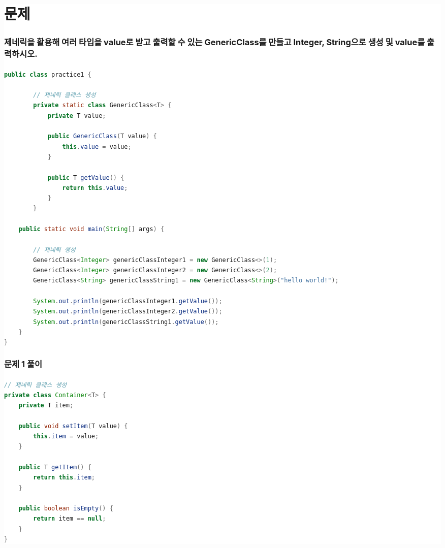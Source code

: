 # 문제

### 제네릭을 활용해 여러 타입을 value로 받고 출력할 수 있는 GenericClass를 만들고 Integer, String으로 생성 및 value를 출력하시오.

```java
public class practice1 {

        // 제네릭 클래스 생성
        private static class GenericClass<T> {
            private T value;

            public GenericClass(T value) {
                this.value = value;
            }

            public T getValue() {
                return this.value;
            }
        }

    public static void main(String[] args) {

        // 제네릭 생성
        GenericClass<Integer> genericClassInteger1 = new GenericClass<>(1);
        GenericClass<Integer> genericClassInteger2 = new GenericClass<>(2);
        GenericClass<String> genericClassString1 = new GenericClass<String>("hello world!");

        System.out.println(genericClassInteger1.getValue());
        System.out.println(genericClassInteger2.getValue());
        System.out.println(genericClassString1.getValue());
    }
}
```

### 문제 1 풀이

```java
// 제네릭 클래스 생성
private class Container<T> {
    private T item;

    public void setItem(T value) {
        this.item = value;
    }

    public T getItem() {
        return this.item;
    }

    public boolean isEmpty() {
        return item == null;
    }
}
```

